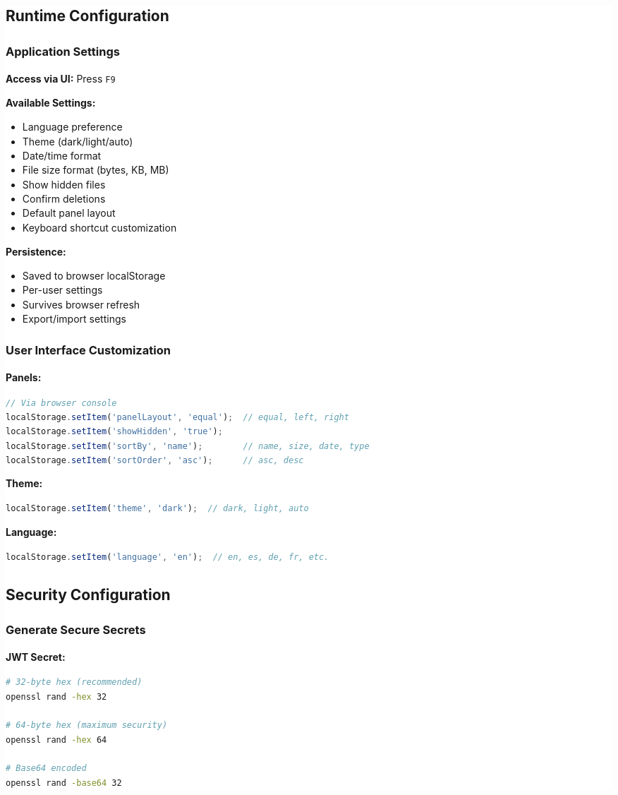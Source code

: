 ## Runtime Configuration

### Application Settings

**Access via UI:** Press `F9`

**Available Settings:**
- Language preference
- Theme (dark/light/auto)
- Date/time format
- File size format (bytes, KB, MB)
- Show hidden files
- Confirm deletions
- Default panel layout
- Keyboard shortcut customization

**Persistence:**
- Saved to browser localStorage
- Per-user settings
- Survives browser refresh
- Export/import settings

### User Interface Customization

**Panels:**
```javascript
// Via browser console
localStorage.setItem('panelLayout', 'equal');  // equal, left, right
localStorage.setItem('showHidden', 'true');
localStorage.setItem('sortBy', 'name');        // name, size, date, type
localStorage.setItem('sortOrder', 'asc');      // asc, desc
```

**Theme:**
```javascript
localStorage.setItem('theme', 'dark');  // dark, light, auto
```

**Language:**
```javascript
localStorage.setItem('language', 'en');  // en, es, de, fr, etc.
```

## Security Configuration

### Generate Secure Secrets

**JWT Secret:**
```bash
# 32-byte hex (recommended)
openssl rand -hex 32

# 64-byte hex (maximum security)
openssl rand -hex 64

# Base64 encoded
openssl rand -base64 32
```
